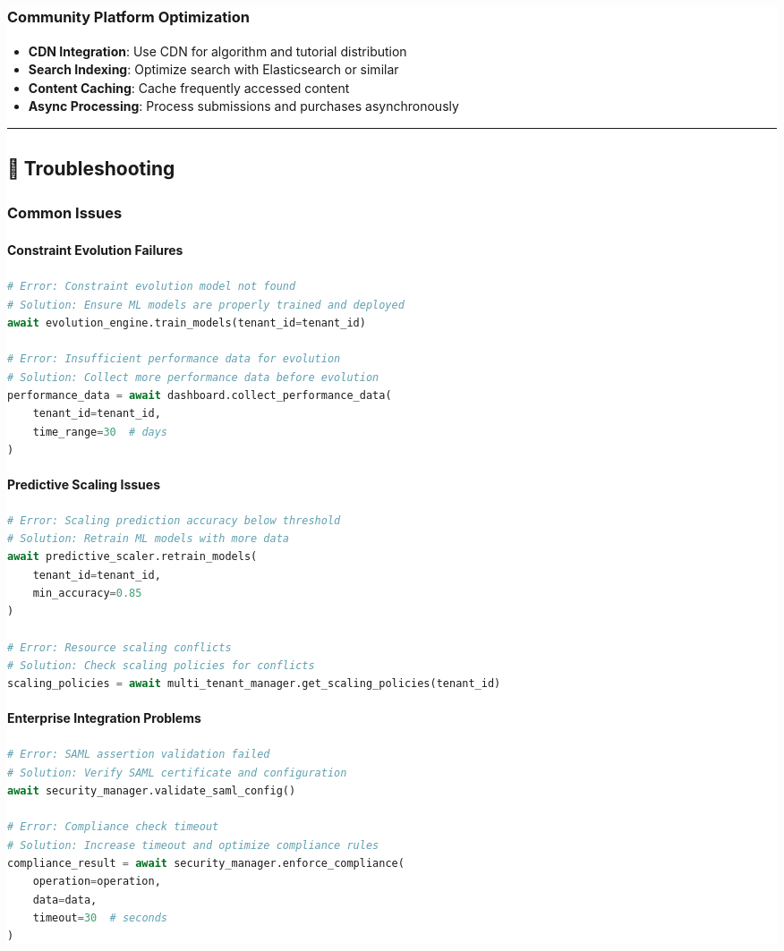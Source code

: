 ### **Community Platform Optimization**
- **CDN Integration**: Use CDN for algorithm and tutorial distribution
- **Search Indexing**: Optimize search with Elasticsearch or similar
- **Content Caching**: Cache frequently accessed content
- **Async Processing**: Process submissions and purchases asynchronously

---

## 🔧 **Troubleshooting**

### **Common Issues**

#### **Constraint Evolution Failures**
```python
# Error: Constraint evolution model not found
# Solution: Ensure ML models are properly trained and deployed
await evolution_engine.train_models(tenant_id=tenant_id)

# Error: Insufficient performance data for evolution
# Solution: Collect more performance data before evolution
performance_data = await dashboard.collect_performance_data(
    tenant_id=tenant_id,
    time_range=30  # days
)
```

#### **Predictive Scaling Issues**
```python
# Error: Scaling prediction accuracy below threshold
# Solution: Retrain ML models with more data
await predictive_scaler.retrain_models(
    tenant_id=tenant_id,
    min_accuracy=0.85
)

# Error: Resource scaling conflicts
# Solution: Check scaling policies for conflicts
scaling_policies = await multi_tenant_manager.get_scaling_policies(tenant_id)
```

#### **Enterprise Integration Problems**
```python
# Error: SAML assertion validation failed
# Solution: Verify SAML certificate and configuration
await security_manager.validate_saml_config()

# Error: Compliance check timeout
# Solution: Increase timeout and optimize compliance rules
compliance_result = await security_manager.enforce_compliance(
    operation=operation,
    data=data,
    timeout=30  # seconds
)
```
